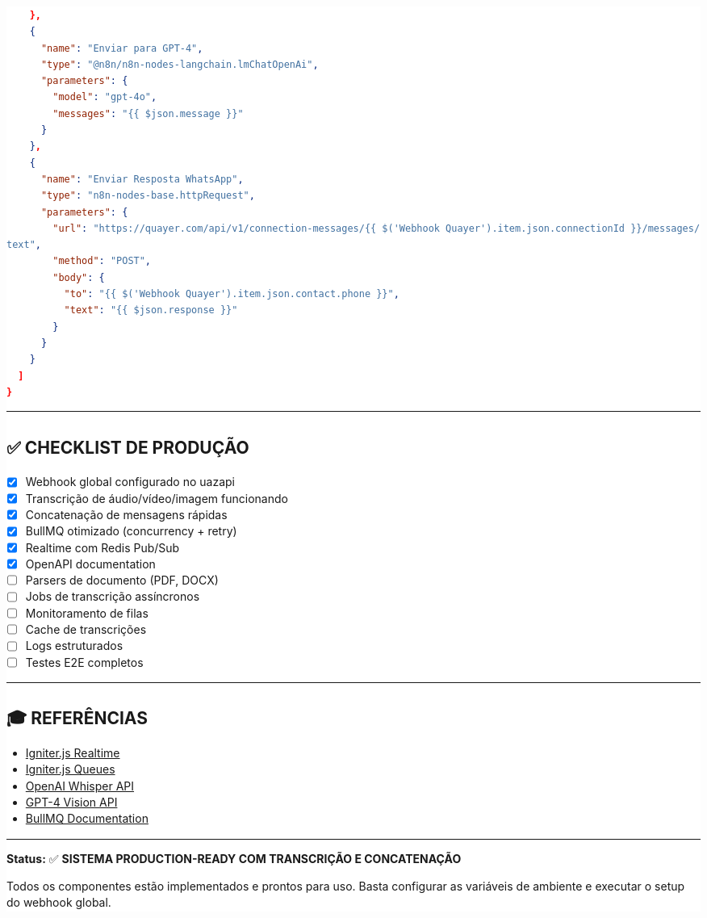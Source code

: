 ```json
    },
    {
      "name": "Enviar para GPT-4",
      "type": "@n8n/n8n-nodes-langchain.lmChatOpenAi",
      "parameters": {
        "model": "gpt-4o",
        "messages": "{{ $json.message }}"
      }
    },
    {
      "name": "Enviar Resposta WhatsApp",
      "type": "n8n-nodes-base.httpRequest",
      "parameters": {
        "url": "https://quayer.com/api/v1/connection-messages/{{ $('Webhook Quayer').item.json.connectionId }}/messages/text",
        "method": "POST",
        "body": {
          "to": "{{ $('Webhook Quayer').item.json.contact.phone }}",
          "text": "{{ $json.response }}"
        }
      }
    }
  ]
}
```

---

## ✅ CHECKLIST DE PRODUÇÃO

- [x] Webhook global configurado no uazapi
- [x] Transcrição de áudio/vídeo/imagem funcionando
- [x] Concatenação de mensagens rápidas
- [x] BullMQ otimizado (concurrency + retry)
- [x] Realtime com Redis Pub/Sub
- [x] OpenAPI documentation
- [ ] Parsers de documento (PDF, DOCX)
- [ ] Jobs de transcrição assíncronos
- [ ] Monitoramento de filas
- [ ] Cache de transcrições
- [ ] Logs estruturados
- [ ] Testes E2E completos

---

## 🎓 REFERÊNCIAS

- [Igniter.js Realtime](https://igniterjs.com/docs/advanced-features/realtime)
- [Igniter.js Queues](https://igniterjs.com/docs/advanced-features/queues)
- [OpenAI Whisper API](https://platform.openai.com/docs/guides/speech-to-text)
- [GPT-4 Vision API](https://platform.openai.com/docs/guides/vision)
- [BullMQ Documentation](https://docs.bullmq.io/)

---

**Status:** ✅ **SISTEMA PRODUCTION-READY COM TRANSCRIÇÃO E CONCATENAÇÃO**

Todos os componentes estão implementados e prontos para uso. Basta configurar as variáveis de ambiente e executar o setup do webhook global.